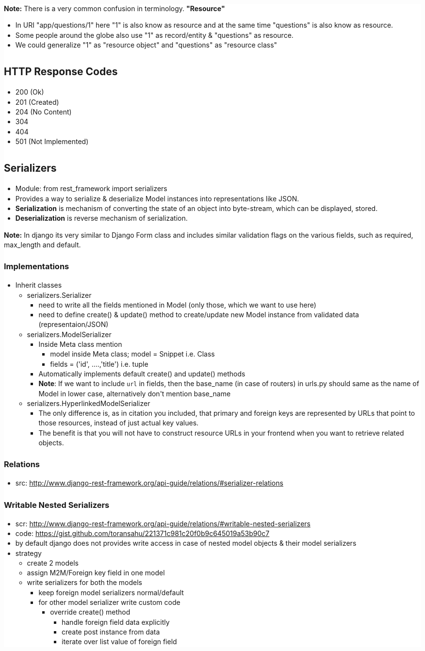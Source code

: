 
**Note:** There is a very common confusion in terminology. **"Resource"**
- In URI "app/questions/1" here "1" is also know as resource and at the same time "questions" is also know as resource.
- Some people around the globe also use "1" as record/entity & "questions" as resource.
- We could generalize "1" as "resource object" and "questions" as "resource class"

## HTTP Response Codes
- 200 (Ok)
- 201 (Created)
- 204 (No Content)
- 304
- 404
- 501 (Not Implemented)


## Serializers
* Module: from rest_framework import serializers
* Provides a way to serialize & deserialize Model instances into representations like JSON.
* **Serialization** is mechanism of converting the state of an object into byte-stream, which can be displayed, stored.
* **Deserialization** is reverse mechanism of serialization.

**Note:** In django its very similar to Django Form class and includes similar validation flags on the various fields, such as required, max_length and default.

### Implementations 
* Inherit classes
    * serializers.Serializer
        * need to write all the fields mentioned in Model (only those, which we want to use here)
        * need to define create() & update() method to create/update new Model instance from validated data (representaion/JSON)
    * serializers.ModelSerializer
        * Inside Meta class mention
            * model inside Meta class; model = Snippet i.e. Class
            * fields = ('id', ....,'title') i.e. tuple
        * Automatically implements default create() and update() methods
        - **Note**: If we want to include `url` in fields, then the base_name (in case of routers) in urls.py should same as the name of Model in lower case, alternatively don't mention base_name
    * serializers.HyperlinkedModelSerializer
        - The only difference is, as in citation you included, that primary and foreign keys are represented by URLs that point to those resources, instead of just actual key values.
        - The benefit is that you will not have to construct resource URLs in your frontend when you want to retrieve related objects.
    
### Relations
- src: http://www.django-rest-framework.org/api-guide/relations/#serializer-relations

### Writable Nested Serializers
- scr: http://www.django-rest-framework.org/api-guide/relations/#writable-nested-serializers
- code: https://gist.github.com/toransahu/221371c981c20f0b9c645019a53b90c7
- by default django does not provides write access in case of nested model objects & their model serializers
- strategy
    - create 2 models
    - assign M2M/Foreign key field in one model
    - write serializers for both the models
        - keep foreign model serializers normal/default
        - for other model serializer write custom code 
            - override create() method
                - handle foreign field data explicitly
                - create post instance from data
                - iterate over list value of foreign field